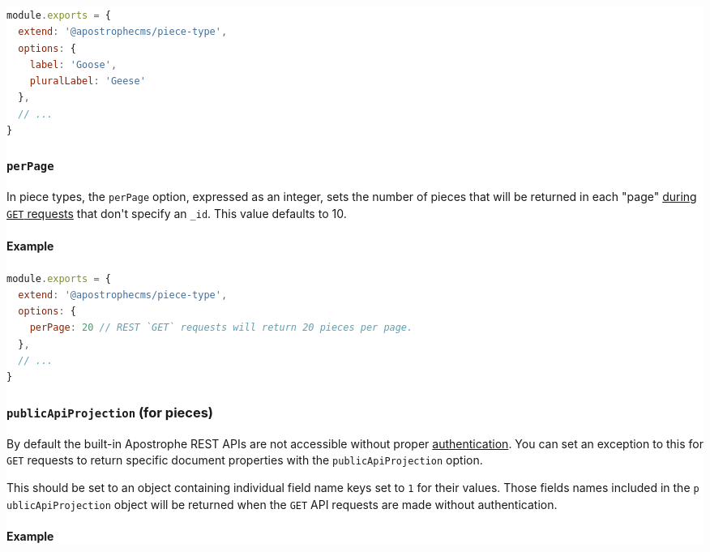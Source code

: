 <AposCodeBlock>

```javascript
module.exports = {
  extend: '@apostrophecms/piece-type',
  options: {
    label: 'Goose',
    pluralLabel: 'Geese'
  },
  // ...
}
```
<template v-slot:caption>
modules/goose/index.js
</template>
</AposCodeBlock>

### `perPage`

In piece types, the `perPage` option, expressed as an integer, sets the number of pieces that will be returned in each "page" [during `GET` requests](/reference/api/pieces.md#get-api-v1-piece-name) that don't specify an `_id`. This value defaults to 10.

#### Example

<AposCodeBlock>

```javascript
module.exports = {
  extend: '@apostrophecms/piece-type',
  options: {
    perPage: 20 // REST `GET` requests will return 20 pieces per page.
  },
  // ...
}
```
<template v-slot:caption>
modules/article/index.js
</template>
</AposCodeBlock>

### `publicApiProjection` (for pieces)

By default the built-in Apostrophe REST APIs are not accessible without proper [authentication](/reference/api/authentication.md). You can set an exception to this for `GET` requests to return specific document properties with the `publicApiProjection` option.

This should be set to an object containing individual field name keys set to `1` for their values. Those fields names included in the `publicApiProjection` object will be returned when the `GET` API requests are made without authentication.

#### Example

<AposCodeBlock>

